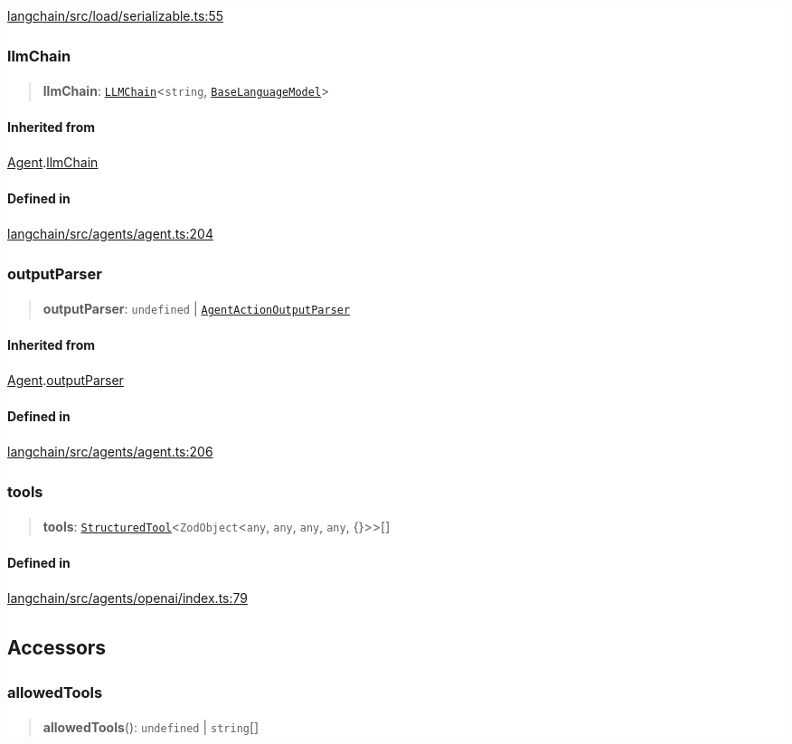 [langchain/src/load/serializable.ts:55](https://github.com/hwchase17/langchainjs/blob/46e1734/langchain/src/load/serializable.ts#L55)

### llmChain[​](#llmchain "Direct link to llmChain")

> **llmChain**: [`LLMChain`](/docs/api/chains/classes/LLMChain)<`string`, [`BaseLanguageModel`](/docs/api/base_language/classes/BaseLanguageModel)\>

#### Inherited from[​](#inherited-from-3 "Direct link to Inherited from")

[Agent](/docs/api/agents/classes/Agent).[llmChain](/docs/api/agents/classes/Agent#llmchain)

#### Defined in[​](#defined-in-5 "Direct link to Defined in")

[langchain/src/agents/agent.ts:204](https://github.com/hwchase17/langchainjs/blob/46e1734/langchain/src/agents/agent.ts#L204)

### outputParser[​](#outputparser "Direct link to outputParser")

> **outputParser**: `undefined` | [`AgentActionOutputParser`](/docs/api/agents/classes/AgentActionOutputParser)

#### Inherited from[​](#inherited-from-4 "Direct link to Inherited from")

[Agent](/docs/api/agents/classes/Agent).[outputParser](/docs/api/agents/classes/Agent#outputparser)

#### Defined in[​](#defined-in-6 "Direct link to Defined in")

[langchain/src/agents/agent.ts:206](https://github.com/hwchase17/langchainjs/blob/46e1734/langchain/src/agents/agent.ts#L206)

### tools[​](#tools "Direct link to tools")

> **tools**: [`StructuredTool`](/docs/api/tools/classes/StructuredTool)<`ZodObject`<`any`, `any`, `any`, `any`, {}\>\>\[\]

#### Defined in[​](#defined-in-7 "Direct link to Defined in")

[langchain/src/agents/openai/index.ts:79](https://github.com/hwchase17/langchainjs/blob/46e1734/langchain/src/agents/openai/index.ts#L79)

Accessors[​](#accessors "Direct link to Accessors")
---------------------------------------------------

### allowedTools[​](#allowedtools "Direct link to allowedTools")

> **allowedTools**(): `undefined` | `string`\[\]
